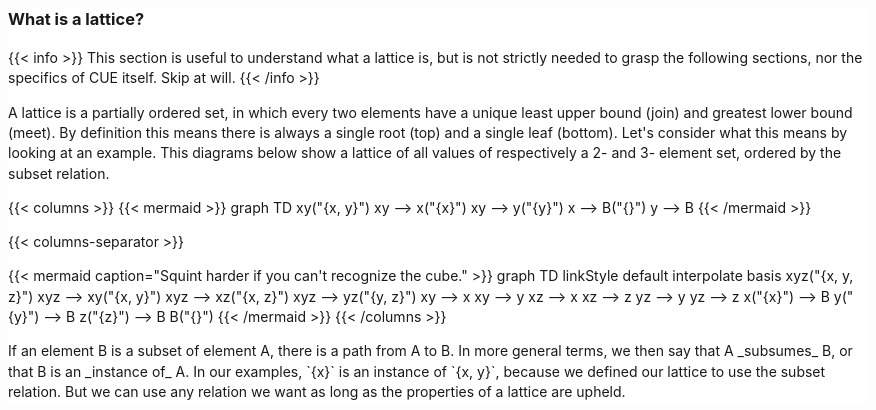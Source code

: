 
### What is a lattice?

{{< info >}}
This section is useful to understand what a lattice is,
but is not strictly needed to grasp the following sections,
nor the specifics of CUE itself. Skip at will.
{{< /info >}}

A lattice is a partially ordered set, in which every two elements
have a unique least upper bound (join) and greatest lower bound (meet).
By definition this means there is always a single root (top) and a single
leaf (bottom).
Let's consider what this means by looking at an example.
This diagrams below show a lattice of all values of respectively a
2- and 3- element set, ordered by the subset relation.

{{< columns >}}
{{< mermaid >}}
graph TD
    xy("{x, y}")
    xy --> x("{x}")
    xy --> y("{y}")
    x --> B("{}")
    y --> B
{{< /mermaid >}}

{{< columns-separator >}}

{{< mermaid caption="Squint harder if you can't recognize the cube." >}}
graph TD
    linkStyle default interpolate basis
    xyz("{x, y, z}")
    xyz --> xy("{x, y}")
    xyz --> xz("{x, z}")
    xyz --> yz("{y, z}")
    xy --> x
    xy --> y
    xz --> x
    xz --> z
    yz --> y
    yz --> z
    x("{x}") --> B
    y("{y}") --> B
    z("{z}") --> B
    B("{}")
{{< /mermaid >}}
{{< /columns >}}

<p>
<p>
If an element B is a subset of element A, there is a path from A to B.
In more general terms, we then say that A _subsumes_ B, or that
B is an _instance of_ A.
In our examples, `{x}` is an instance of `{x, y}`,
because we defined our lattice to use the subset relation.
But we can use any relation we want as long as the properties of a lattice
are upheld.
